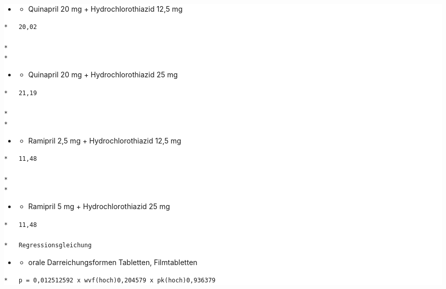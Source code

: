 *    *   Quinapril 20 mg + Hydrochlorothiazid 12,5 mg

    *   20,02

    *
    *

*    *   Quinapril 20 mg + Hydrochlorothiazid 25 mg

    *   21,19

    *
    *

*    *   Ramipril 2,5 mg + Hydrochlorothiazid 12,5 mg

    *   11,48

    *
    *

*    *   Ramipril 5 mg + Hydrochlorothiazid 25 mg

    *   11,48

    *   Regressionsgleichung


*    *   orale Darreichungsformen Tabletten, Filmtabletten

    *   p = 0,012512592 x wvf(hoch)0,204579 x pk(hoch)0,936379




